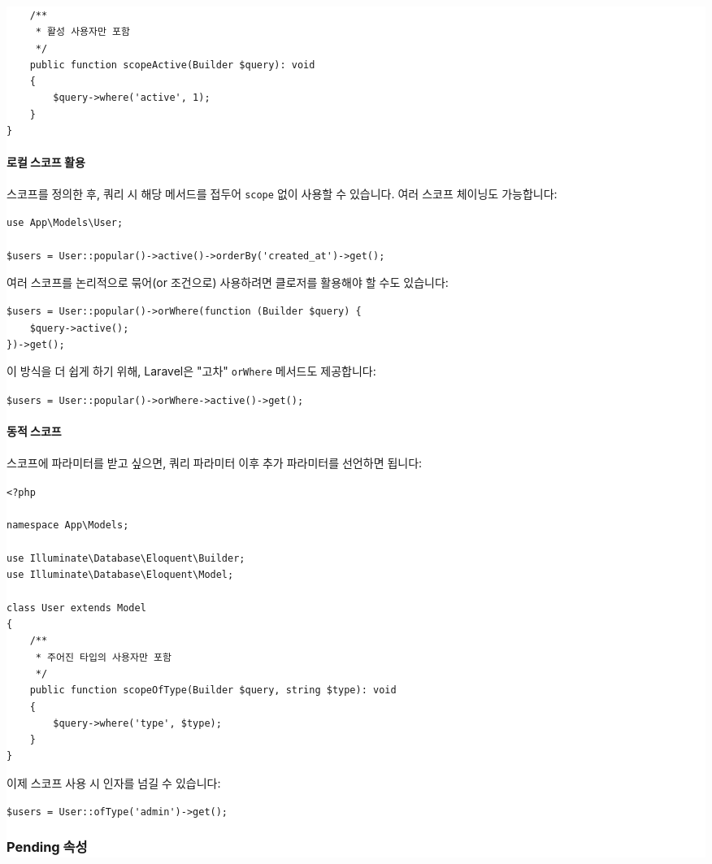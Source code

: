         /**
         * 활성 사용자만 포함
         */
        public function scopeActive(Builder $query): void
        {
            $query->where('active', 1);
        }
    }

<a name="utilizing-a-local-scope"></a>
#### 로컬 스코프 활용

스코프를 정의한 후, 쿼리 시 해당 메서드를 접두어 `scope` 없이 사용할 수 있습니다. 여러 스코프 체이닝도 가능합니다:

    use App\Models\User;

    $users = User::popular()->active()->orderBy('created_at')->get();

여러 스코프를 논리적으로 묶어(or 조건으로) 사용하려면 클로저를 활용해야 할 수도 있습니다:

    $users = User::popular()->orWhere(function (Builder $query) {
        $query->active();
    })->get();

이 방식을 더 쉽게 하기 위해, Laravel은 "고차" `orWhere` 메서드도 제공합니다:

    $users = User::popular()->orWhere->active()->get();

<a name="dynamic-scopes"></a>
#### 동적 스코프

스코프에 파라미터를 받고 싶으면, 쿼리 파라미터 이후 추가 파라미터를 선언하면 됩니다:

    <?php

    namespace App\Models;

    use Illuminate\Database\Eloquent\Builder;
    use Illuminate\Database\Eloquent\Model;

    class User extends Model
    {
        /**
         * 주어진 타입의 사용자만 포함
         */
        public function scopeOfType(Builder $query, string $type): void
        {
            $query->where('type', $type);
        }
    }

이제 스코프 사용 시 인자를 넘길 수 있습니다:

    $users = User::ofType('admin')->get();

<a name="pending-attributes"></a>
### Pending 속성
